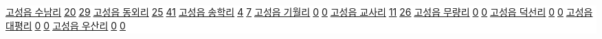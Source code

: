 
  <tr class="item">
    <td><a href="4882025023.html">고성읍 수남리</a></td>
    <td><a href="4882025023.html">20</a></td>
    <td><a href="4882025023.html">29</a></td>
  </tr>
    

  <tr class="item">
    <td><a href="4882025024.html">고성읍 동외리</a></td>
    <td><a href="4882025024.html">25</a></td>
    <td><a href="4882025024.html">41</a></td>
  </tr>
    

  <tr class="item">
    <td><a href="4882025025.html">고성읍 송학리</a></td>
    <td><a href="4882025025.html">4</a></td>
    <td><a href="4882025025.html">7</a></td>
  </tr>
    

  <tr class="item">
    <td><a href="4882025026.html">고성읍 기월리</a></td>
    <td><a href="4882025026.html">0</a></td>
    <td><a href="4882025026.html">0</a></td>
  </tr>
    

  <tr class="item">
    <td><a href="4882025027.html">고성읍 교사리</a></td>
    <td><a href="4882025027.html">11</a></td>
    <td><a href="4882025027.html">26</a></td>
  </tr>
    

  <tr class="item">
    <td><a href="4882025028.html">고성읍 무량리</a></td>
    <td><a href="4882025028.html">0</a></td>
    <td><a href="4882025028.html">0</a></td>
  </tr>
    

  <tr class="item">
    <td><a href="4882025029.html">고성읍 덕선리</a></td>
    <td><a href="4882025029.html">0</a></td>
    <td><a href="4882025029.html">0</a></td>
  </tr>
    

  <tr class="item">
    <td><a href="4882025030.html">고성읍 대평리</a></td>
    <td><a href="4882025030.html">0</a></td>
    <td><a href="4882025030.html">0</a></td>
  </tr>
    

  <tr class="item">
    <td><a href="4882025031.html">고성읍 우산리</a></td>
    <td><a href="4882025031.html">0</a></td>
    <td><a href="4882025031.html">0</a></td>
  </tr>
    